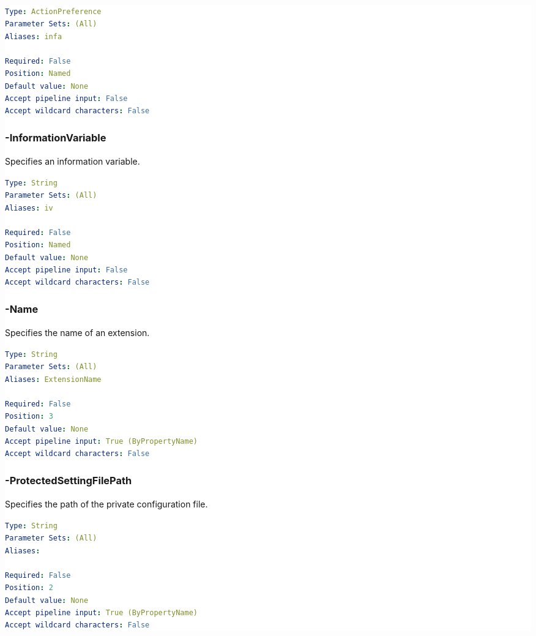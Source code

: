 ```yaml
Type: ActionPreference
Parameter Sets: (All)
Aliases: infa

Required: False
Position: Named
Default value: None
Accept pipeline input: False
Accept wildcard characters: False
```

### -InformationVariable
Specifies an information variable.

```yaml
Type: String
Parameter Sets: (All)
Aliases: iv

Required: False
Position: Named
Default value: None
Accept pipeline input: False
Accept wildcard characters: False
```

### -Name
Specifies the name of an extension.

```yaml
Type: String
Parameter Sets: (All)
Aliases: ExtensionName

Required: False
Position: 3
Default value: None
Accept pipeline input: True (ByPropertyName)
Accept wildcard characters: False
```

### -ProtectedSettingFilePath
Specifies the path of the private configuration file.

```yaml
Type: String
Parameter Sets: (All)
Aliases: 

Required: False
Position: 2
Default value: None
Accept pipeline input: True (ByPropertyName)
Accept wildcard characters: False
```
